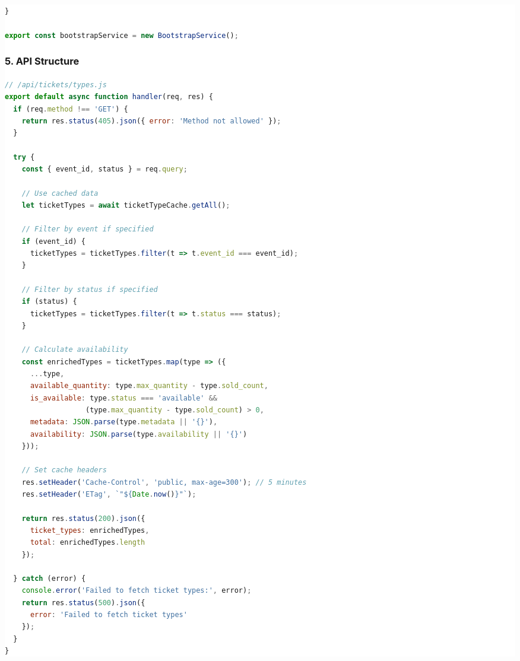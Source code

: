 ```javascript
}

export const bootstrapService = new BootstrapService();
```

### 5. API Structure

```javascript
// /api/tickets/types.js
export default async function handler(req, res) {
  if (req.method !== 'GET') {
    return res.status(405).json({ error: 'Method not allowed' });
  }

  try {
    const { event_id, status } = req.query;

    // Use cached data
    let ticketTypes = await ticketTypeCache.getAll();

    // Filter by event if specified
    if (event_id) {
      ticketTypes = ticketTypes.filter(t => t.event_id === event_id);
    }

    // Filter by status if specified
    if (status) {
      ticketTypes = ticketTypes.filter(t => t.status === status);
    }

    // Calculate availability
    const enrichedTypes = ticketTypes.map(type => ({
      ...type,
      available_quantity: type.max_quantity - type.sold_count,
      is_available: type.status === 'available' &&
                   (type.max_quantity - type.sold_count) > 0,
      metadata: JSON.parse(type.metadata || '{}'),
      availability: JSON.parse(type.availability || '{}')
    }));

    // Set cache headers
    res.setHeader('Cache-Control', 'public, max-age=300'); // 5 minutes
    res.setHeader('ETag', `"${Date.now()}"`);

    return res.status(200).json({
      ticket_types: enrichedTypes,
      total: enrichedTypes.length
    });

  } catch (error) {
    console.error('Failed to fetch ticket types:', error);
    return res.status(500).json({
      error: 'Failed to fetch ticket types'
    });
  }
}
```
